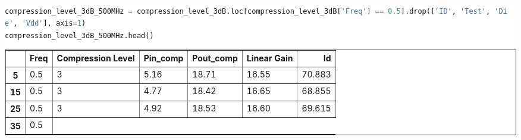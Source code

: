
```python
compression_level_3dB_500MHz = compression_level_3dB.loc[compression_level_3dB['Freq'] == 0.5].drop(['ID', 'Test', 'Die', 'Vdd'], axis=1)
compression_level_3dB_500MHz.head()
```




<div>
<style scoped>
    .dataframe tbody tr th:only-of-type {
        vertical-align: middle;
    }

    .dataframe tbody tr th {
        vertical-align: top;
    }

    .dataframe thead th {
        text-align: right;
    }
</style>
<table border="1" class="dataframe">
  <thead>
    <tr style="text-align: right;">
      <th></th>
      <th>Freq</th>
      <th>Compression Level</th>
      <th>Pin_comp</th>
      <th>Pout_comp</th>
      <th>Linear Gain</th>
      <th>Id</th>
    </tr>
  </thead>
  <tbody>
    <tr>
      <th>5</th>
      <td>0.5</td>
      <td>3</td>
      <td>5.16</td>
      <td>18.71</td>
      <td>16.55</td>
      <td>70.883</td>
    </tr>
    <tr>
      <th>15</th>
      <td>0.5</td>
      <td>3</td>
      <td>4.77</td>
      <td>18.42</td>
      <td>16.65</td>
      <td>68.855</td>
    </tr>
    <tr>
      <th>25</th>
      <td>0.5</td>
      <td>3</td>
      <td>4.92</td>
      <td>18.53</td>
      <td>16.60</td>
      <td>69.615</td>
    </tr>
    <tr>
      <th>35</th>
      <td>0.5</td>